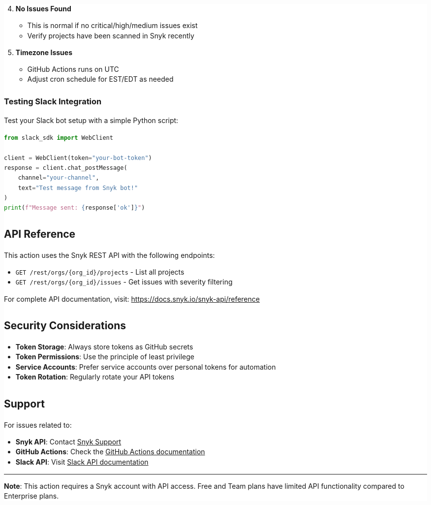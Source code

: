 4. **No Issues Found**
   - This is normal if no critical/high/medium issues exist
   - Verify projects have been scanned in Snyk recently

5. **Timezone Issues**
   - GitHub Actions runs on UTC
   - Adjust cron schedule for EST/EDT as needed

### Testing Slack Integration

Test your Slack bot setup with a simple Python script:

```python
from slack_sdk import WebClient

client = WebClient(token="your-bot-token")
response = client.chat_postMessage(
    channel="your-channel",
    text="Test message from Snyk bot!"
)
print(f"Message sent: {response['ok']}")
```

## API Reference

This action uses the Snyk REST API with the following endpoints:

- `GET /rest/orgs/{org_id}/projects` - List all projects
- `GET /rest/orgs/{org_id}/issues` - Get issues with severity filtering

For complete API documentation, visit: https://docs.snyk.io/snyk-api/reference

## Security Considerations

- **Token Storage**: Always store tokens as GitHub secrets
- **Token Permissions**: Use the principle of least privilege
- **Service Accounts**: Prefer service accounts over personal tokens for automation
- **Token Rotation**: Regularly rotate your API tokens

## Support

For issues related to:
- **Snyk API**: Contact [Snyk Support](https://support.snyk.io)
- **GitHub Actions**: Check the [GitHub Actions documentation](https://docs.github.com/en/actions)
- **Slack API**: Visit [Slack API documentation](https://api.slack.com/)

---

**Note**: This action requires a Snyk account with API access. Free and Team plans have limited API functionality compared to Enterprise plans.
